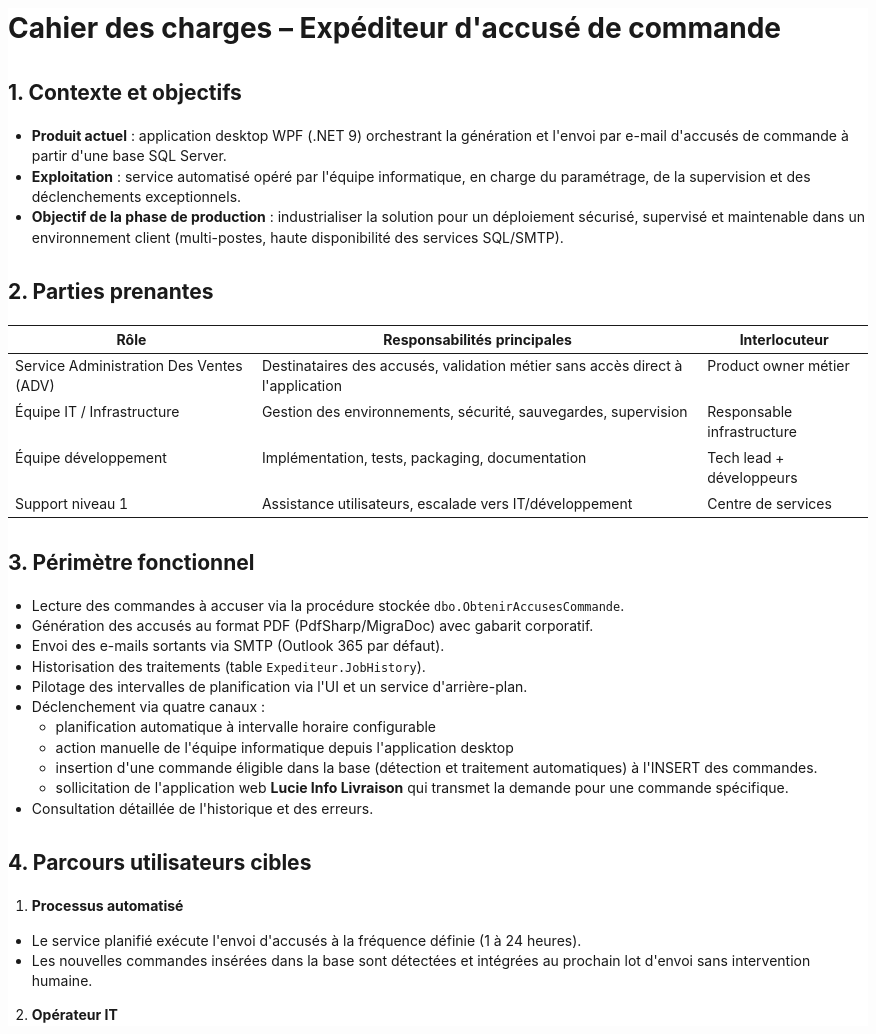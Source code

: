 # Cahier des charges – Expéditeur d'accusé de commande

## 1. Contexte et objectifs

- **Produit actuel** : application desktop WPF (.NET 9) orchestrant la génération et l'envoi par e-mail d'accusés de commande à partir d'une base SQL Server.
- **Exploitation** : service automatisé opéré par l'équipe informatique, en charge du paramétrage, de la supervision et des déclenchements exceptionnels.
- **Objectif de la phase de production** : industrialiser la solution pour un déploiement sécurisé, supervisé et maintenable dans un environnement client (multi-postes, haute disponibilité des services SQL/SMTP).

## 2. Parties prenantes

| Rôle                                    | Responsabilités principales                                                    | Interlocuteur              |
| --------------------------------------- | ------------------------------------------------------------------------------ | -------------------------- |
| Service Administration Des Ventes (ADV) | Destinataires des accusés, validation métier sans accès direct à l'application | Product owner métier       |
| Équipe IT / Infrastructure              | Gestion des environnements, sécurité, sauvegardes, supervision                 | Responsable infrastructure |
| Équipe développement                    | Implémentation, tests, packaging, documentation                                | Tech lead + développeurs   |
| Support niveau 1                        | Assistance utilisateurs, escalade vers IT/développement                        | Centre de services         |

## 3. Périmètre fonctionnel

- Lecture des commandes à accuser via la procédure stockée `dbo.ObtenirAccusesCommande`.
- Génération des accusés au format PDF (PdfSharp/MigraDoc) avec gabarit corporatif.
- Envoi des e-mails sortants via SMTP (Outlook 365 par défaut).
- Historisation des traitements (table `Expediteur.JobHistory`).
- Pilotage des intervalles de planification via l'UI et un service d'arrière-plan.
- Déclenchement via quatre canaux :
  - planification automatique à intervalle horaire configurable
  - action manuelle de l'équipe informatique depuis l'application desktop
  - insertion d'une commande éligible dans la base (détection et traitement automatiques) à l'INSERT des commandes.
  - sollicitation de l'application web **Lucie Info Livraison** qui transmet la demande pour une commande spécifique.
- Consultation détaillée de l'historique et des erreurs.

## 4. Parcours utilisateurs cibles

1. **Processus automatisé**

- Le service planifié exécute l'envoi d'accusés à la fréquence définie (1 à 24 heures).
- Les nouvelles commandes insérées dans la base sont détectées et intégrées au prochain lot d'envoi sans intervention humaine.

2. **Opérateur IT**
